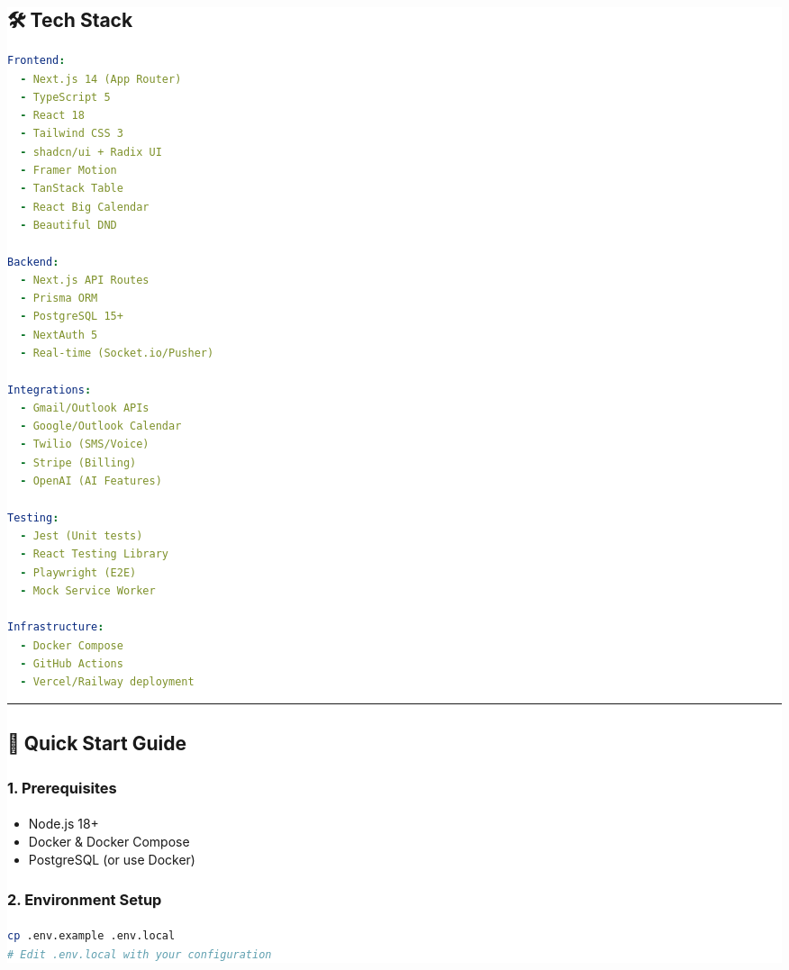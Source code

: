 
## 🛠️ Tech Stack

```yaml
Frontend:
  - Next.js 14 (App Router)
  - TypeScript 5
  - React 18
  - Tailwind CSS 3
  - shadcn/ui + Radix UI
  - Framer Motion
  - TanStack Table
  - React Big Calendar
  - Beautiful DND
  
Backend:
  - Next.js API Routes
  - Prisma ORM
  - PostgreSQL 15+
  - NextAuth 5
  - Real-time (Socket.io/Pusher)
  
Integrations:
  - Gmail/Outlook APIs
  - Google/Outlook Calendar
  - Twilio (SMS/Voice)
  - Stripe (Billing)
  - OpenAI (AI Features)
  
Testing:
  - Jest (Unit tests)
  - React Testing Library
  - Playwright (E2E)
  - Mock Service Worker
  
Infrastructure:
  - Docker Compose
  - GitHub Actions
  - Vercel/Railway deployment
```

---

## 🚀 Quick Start Guide

### 1. Prerequisites
- Node.js 18+
- Docker & Docker Compose
- PostgreSQL (or use Docker)

### 2. Environment Setup
```bash
cp .env.example .env.local
# Edit .env.local with your configuration
```
